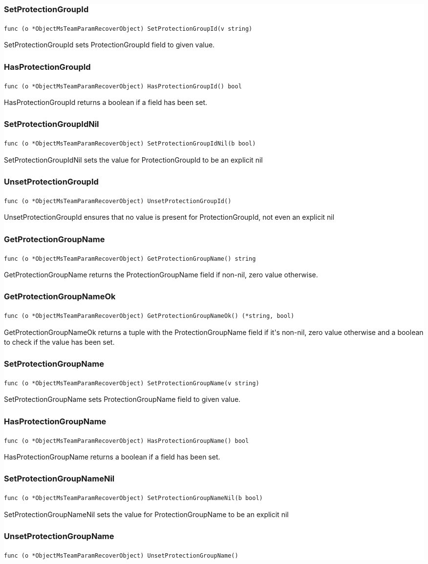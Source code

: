 ### SetProtectionGroupId

`func (o *ObjectMsTeamParamRecoverObject) SetProtectionGroupId(v string)`

SetProtectionGroupId sets ProtectionGroupId field to given value.

### HasProtectionGroupId

`func (o *ObjectMsTeamParamRecoverObject) HasProtectionGroupId() bool`

HasProtectionGroupId returns a boolean if a field has been set.

### SetProtectionGroupIdNil

`func (o *ObjectMsTeamParamRecoverObject) SetProtectionGroupIdNil(b bool)`

 SetProtectionGroupIdNil sets the value for ProtectionGroupId to be an explicit nil

### UnsetProtectionGroupId
`func (o *ObjectMsTeamParamRecoverObject) UnsetProtectionGroupId()`

UnsetProtectionGroupId ensures that no value is present for ProtectionGroupId, not even an explicit nil
### GetProtectionGroupName

`func (o *ObjectMsTeamParamRecoverObject) GetProtectionGroupName() string`

GetProtectionGroupName returns the ProtectionGroupName field if non-nil, zero value otherwise.

### GetProtectionGroupNameOk

`func (o *ObjectMsTeamParamRecoverObject) GetProtectionGroupNameOk() (*string, bool)`

GetProtectionGroupNameOk returns a tuple with the ProtectionGroupName field if it's non-nil, zero value otherwise
and a boolean to check if the value has been set.

### SetProtectionGroupName

`func (o *ObjectMsTeamParamRecoverObject) SetProtectionGroupName(v string)`

SetProtectionGroupName sets ProtectionGroupName field to given value.

### HasProtectionGroupName

`func (o *ObjectMsTeamParamRecoverObject) HasProtectionGroupName() bool`

HasProtectionGroupName returns a boolean if a field has been set.

### SetProtectionGroupNameNil

`func (o *ObjectMsTeamParamRecoverObject) SetProtectionGroupNameNil(b bool)`

 SetProtectionGroupNameNil sets the value for ProtectionGroupName to be an explicit nil

### UnsetProtectionGroupName
`func (o *ObjectMsTeamParamRecoverObject) UnsetProtectionGroupName()`
